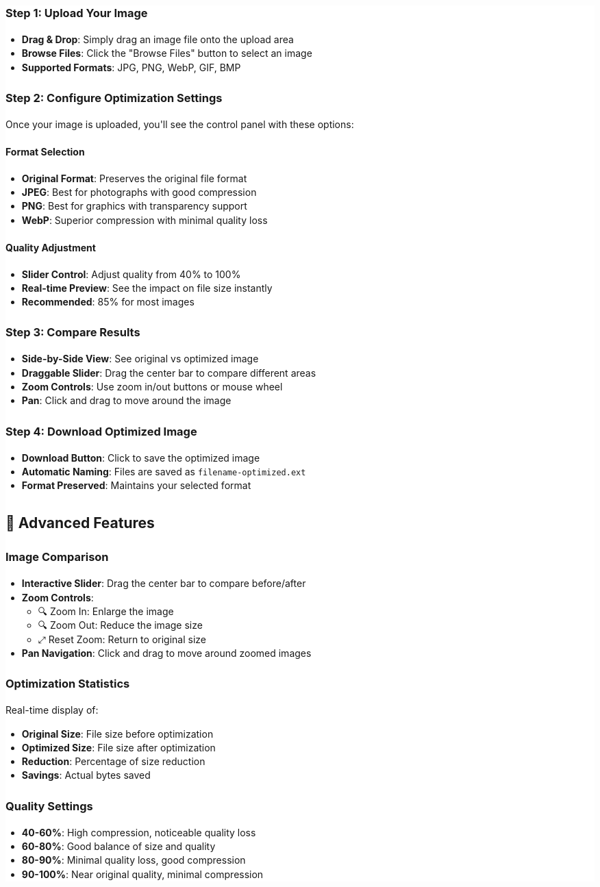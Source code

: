 ### Step 1: Upload Your Image
- **Drag & Drop**: Simply drag an image file onto the upload area
- **Browse Files**: Click the "Browse Files" button to select an image
- **Supported Formats**: JPG, PNG, WebP, GIF, BMP

### Step 2: Configure Optimization Settings
Once your image is uploaded, you'll see the control panel with these options:

#### Format Selection
- **Original Format**: Preserves the original file format
- **JPEG**: Best for photographs with good compression
- **PNG**: Best for graphics with transparency support
- **WebP**: Superior compression with minimal quality loss

#### Quality Adjustment
- **Slider Control**: Adjust quality from 40% to 100%
- **Real-time Preview**: See the impact on file size instantly
- **Recommended**: 85% for most images

### Step 3: Compare Results
- **Side-by-Side View**: See original vs optimized image
- **Draggable Slider**: Drag the center bar to compare different areas
- **Zoom Controls**: Use zoom in/out buttons or mouse wheel
- **Pan**: Click and drag to move around the image

### Step 4: Download Optimized Image
- **Download Button**: Click to save the optimized image
- **Automatic Naming**: Files are saved as `filename-optimized.ext`
- **Format Preserved**: Maintains your selected format

## 🎯 Advanced Features

### Image Comparison
- **Interactive Slider**: Drag the center bar to compare before/after
- **Zoom Controls**: 
  - 🔍 Zoom In: Enlarge the image
  - 🔍 Zoom Out: Reduce the image size
  - ⤢ Reset Zoom: Return to original size
- **Pan Navigation**: Click and drag to move around zoomed images

### Optimization Statistics
Real-time display of:
- **Original Size**: File size before optimization
- **Optimized Size**: File size after optimization
- **Reduction**: Percentage of size reduction
- **Savings**: Actual bytes saved

### Quality Settings
- **40-60%**: High compression, noticeable quality loss
- **60-80%**: Good balance of size and quality
- **80-90%**: Minimal quality loss, good compression
- **90-100%**: Near original quality, minimal compression

